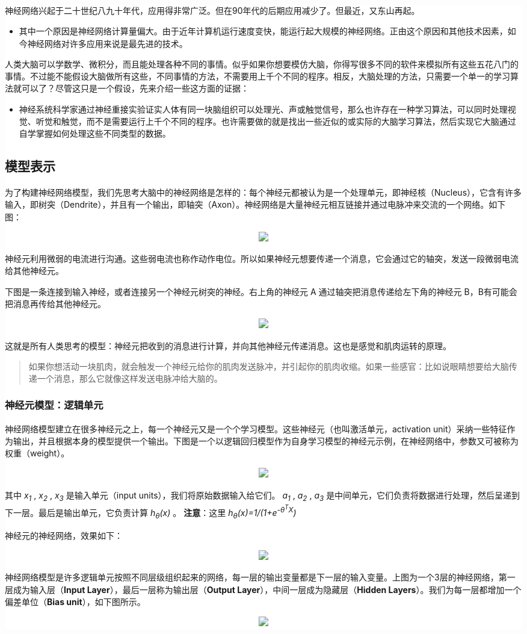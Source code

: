 神经网络兴起于二十世纪八九十年代，应用得非常广泛。但在90年代的后期应用减少了。但最近，又东山再起。
* 其中一个原因是神经网络计算量偏大。由于近年计算机运行速度变快，能运行起大规模的神经网络。正由这个原因和其他技术因素，如今神经网络对许多应用来说是最先进的技术。

人类大脑可以学数学、微积分，而且能处理各种不同的事情。似乎如果你想要模仿大脑，你得写很多不同的软件来模拟所有这些五花八门的事情。不过能不能假设大脑做所有这些，不同事情的方法，不需要用上千个不同的程序。相反，大脑处理的方法，只需要一个单一的学习算法就可以了？尽管这只是一个假设，先来介绍一些这方面的证据：
* 神经系统科学家通过神经重接实验证实人体有同一块脑组织可以处理光、声或触觉信号，那么也许存在一种学习算法，可以同时处理视觉、听觉和触觉，而不是需要运行上千个不同的程序。也许需要做的就是找出一些近似的或实际的大脑学习算法，然后实现它大脑通过自学掌握如何处理这些不同类型的数据。

## 模型表示

为了构建神经网络模型，我们先思考大脑中的神经网络是怎样的：每个神经元都被认为是一个处理单元，即神经核（Nucleus），它含有许多输入，即树突（Dendrite），并且有一个输出，即轴突（Axon）。神经网络是大量神经元相互链接并通过电脉冲来交流的一个网络。如下图：

<p align="center">
<img src="https://raw.github.com/loveunk/Coursera-ML-AndrewNg-Notes/master/images/3d93e8c1cd681c2b3599f05739e3f3cc.jpg" />
</p>

神经元利用微弱的电流进行沟通。这些弱电流也称作动作电位。所以如果神经元想要传递一个消息，它会通过它的轴突，发送一段微弱电流给其他神经元。

下图是一条连接到输入神经，或者连接另一个神经元树突的神经。右上角的神经元 A 通过轴突把消息传递给左下角的神经元 B，B有可能会把消息再传给其他神经元。
<p align="center">
<img src="https://raw.github.com/loveunk/Coursera-ML-AndrewNg-Notes/master/images/7dabd366525c7c3124e844abce8c2dd6.png" />
</p>

这就是所有人类思考的模型：神经元把收到的消息进行计算，并向其他神经元传递消息。这也是感觉和肌肉运转的原理。
> 如果你想活动一块肌肉，就会触发一个神经元给你的肌肉发送脉冲，并引起你的肌肉收缩。如果一些感官：比如说眼睛想要给大脑传递一个消息，那么它就像这样发送电脉冲给大脑的。

### 神经元模型：逻辑单元

神经网络模型建立在很多神经元之上，每一个神经元又是一个个学习模型。这些神经元（也叫激活单元，activation unit）采纳一些特征作为输出，并且根据本身的模型提供一个输出。下图是一个以逻辑回归模型作为自身学习模型的神经元示例，在神经网络中，参数又可被称为权重（weight）。

<p align="center">
<img src="https://raw.github.com/loveunk/Coursera-ML-AndrewNg-Notes/master/images/c2233cd74605a9f8fe69fd59547d3853.jpg" />
</p>

其中 _x<sub>1</sub>_ , _x<sub>2</sub>_ , _x<sub>3</sub>_ 是输入单元（input units），我们将原始数据输入给它们。 _a<sub>1</sub>_ , _a<sub>2</sub>_ , _a<sub>3</sub>_ 是中间单元，它们负责将数据进行处理，然后呈递到下一层。最后是输出单元，它负责计算 _h<sub>θ</sub>(x)_ 。
**注意**：这里 _h<sub>θ</sub>(x)=1/(1+e<sup>-θ<sup>T</sup>X</sup>)_

神经元的神经网络，效果如下：
<p align="center">
<img src="https://raw.github.com/loveunk/Coursera-ML-AndrewNg-Notes/master/images/fbb4ffb48b64468c384647d45f7b86b5.png" />
</p>

神经网络模型是许多逻辑单元按照不同层级组织起来的网络，每一层的输出变量都是下一层的输入变量。上图为一个3层的神经网络，第一层成为输入层（**Input Layer**），最后一层称为输出层（**Output Layer**），中间一层成为隐藏层（**Hidden Layers**）。我们为每一层都增加一个偏差单位（**Bias unit**），如下图所示。

<p align="center">
<img src="https://raw.github.com/loveunk/Coursera-ML-AndrewNg-Notes/master/images/8293711e1d23414d0a03f6878f5a2d91.jpg" />
</p>
